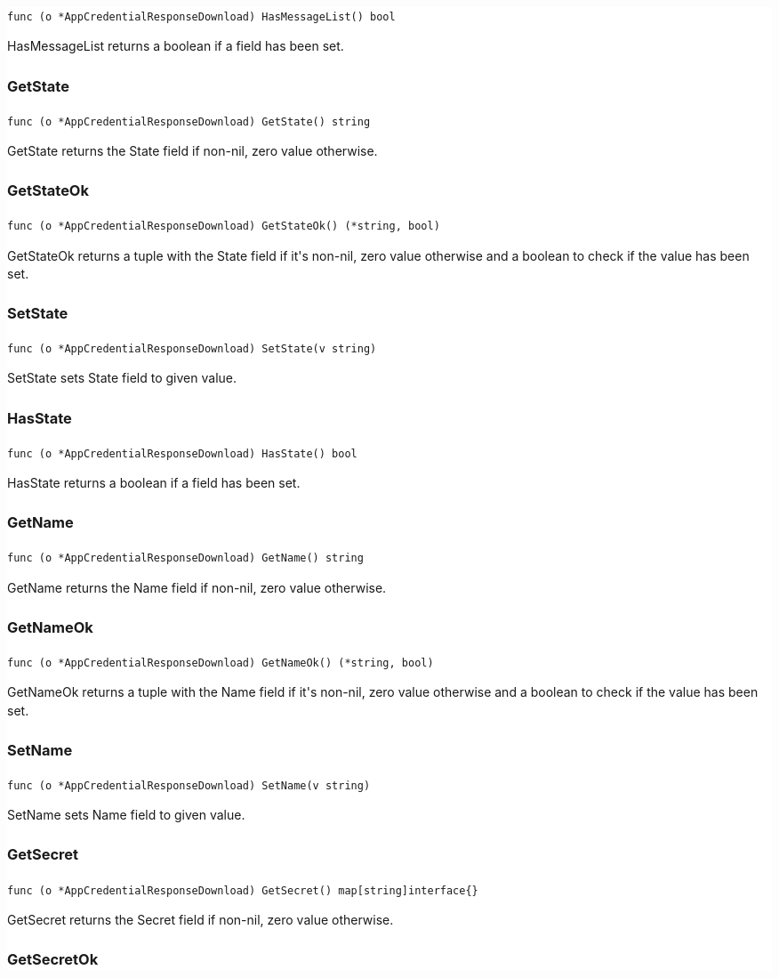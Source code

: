 `func (o *AppCredentialResponseDownload) HasMessageList() bool`

HasMessageList returns a boolean if a field has been set.

### GetState

`func (o *AppCredentialResponseDownload) GetState() string`

GetState returns the State field if non-nil, zero value otherwise.

### GetStateOk

`func (o *AppCredentialResponseDownload) GetStateOk() (*string, bool)`

GetStateOk returns a tuple with the State field if it's non-nil, zero value otherwise
and a boolean to check if the value has been set.

### SetState

`func (o *AppCredentialResponseDownload) SetState(v string)`

SetState sets State field to given value.

### HasState

`func (o *AppCredentialResponseDownload) HasState() bool`

HasState returns a boolean if a field has been set.

### GetName

`func (o *AppCredentialResponseDownload) GetName() string`

GetName returns the Name field if non-nil, zero value otherwise.

### GetNameOk

`func (o *AppCredentialResponseDownload) GetNameOk() (*string, bool)`

GetNameOk returns a tuple with the Name field if it's non-nil, zero value otherwise
and a boolean to check if the value has been set.

### SetName

`func (o *AppCredentialResponseDownload) SetName(v string)`

SetName sets Name field to given value.


### GetSecret

`func (o *AppCredentialResponseDownload) GetSecret() map[string]interface{}`

GetSecret returns the Secret field if non-nil, zero value otherwise.

### GetSecretOk

